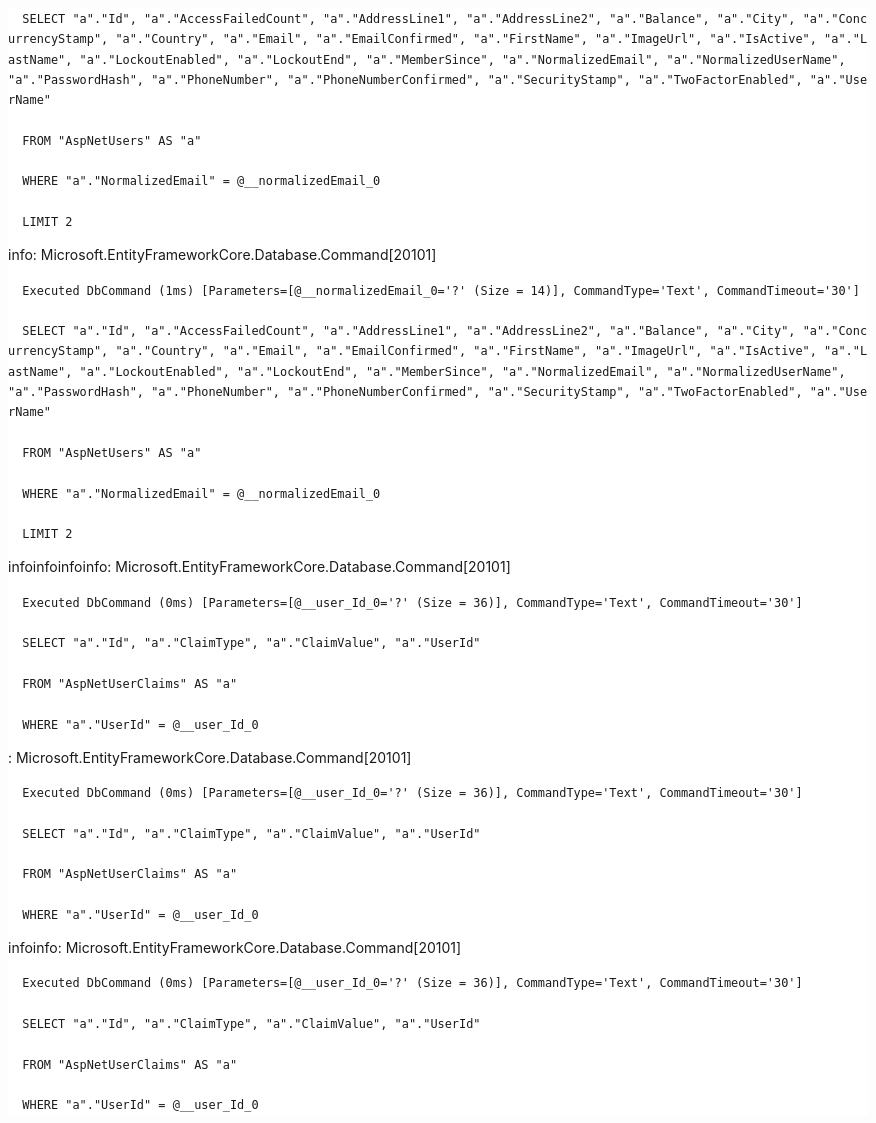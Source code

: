       SELECT "a"."Id", "a"."AccessFailedCount", "a"."AddressLine1", "a"."AddressLine2", "a"."Balance", "a"."City", "a"."ConcurrencyStamp", "a"."Country", "a"."Email", "a"."EmailConfirmed", "a"."FirstName", "a"."ImageUrl", "a"."IsActive", "a"."LastName", "a"."LockoutEnabled", "a"."LockoutEnd", "a"."MemberSince", "a"."NormalizedEmail", "a"."NormalizedUserName", "a"."PasswordHash", "a"."PhoneNumber", "a"."PhoneNumberConfirmed", "a"."SecurityStamp", "a"."TwoFactorEnabled", "a"."UserName"

      FROM "AspNetUsers" AS "a"

      WHERE "a"."NormalizedEmail" = @__normalizedEmail_0

      LIMIT 2

info: Microsoft.EntityFrameworkCore.Database.Command[20101]

      Executed DbCommand (1ms) [Parameters=[@__normalizedEmail_0='?' (Size = 14)], CommandType='Text', CommandTimeout='30']

      SELECT "a"."Id", "a"."AccessFailedCount", "a"."AddressLine1", "a"."AddressLine2", "a"."Balance", "a"."City", "a"."ConcurrencyStamp", "a"."Country", "a"."Email", "a"."EmailConfirmed", "a"."FirstName", "a"."ImageUrl", "a"."IsActive", "a"."LastName", "a"."LockoutEnabled", "a"."LockoutEnd", "a"."MemberSince", "a"."NormalizedEmail", "a"."NormalizedUserName", "a"."PasswordHash", "a"."PhoneNumber", "a"."PhoneNumberConfirmed", "a"."SecurityStamp", "a"."TwoFactorEnabled", "a"."UserName"

      FROM "AspNetUsers" AS "a"

      WHERE "a"."NormalizedEmail" = @__normalizedEmail_0

      LIMIT 2

infoinfoinfoinfo: Microsoft.EntityFrameworkCore.Database.Command[20101]

      Executed DbCommand (0ms) [Parameters=[@__user_Id_0='?' (Size = 36)], CommandType='Text', CommandTimeout='30']

      SELECT "a"."Id", "a"."ClaimType", "a"."ClaimValue", "a"."UserId"

      FROM "AspNetUserClaims" AS "a"

      WHERE "a"."UserId" = @__user_Id_0

: Microsoft.EntityFrameworkCore.Database.Command[20101]

      Executed DbCommand (0ms) [Parameters=[@__user_Id_0='?' (Size = 36)], CommandType='Text', CommandTimeout='30']

      SELECT "a"."Id", "a"."ClaimType", "a"."ClaimValue", "a"."UserId"

      FROM "AspNetUserClaims" AS "a"

      WHERE "a"."UserId" = @__user_Id_0

infoinfo: Microsoft.EntityFrameworkCore.Database.Command[20101]

      Executed DbCommand (0ms) [Parameters=[@__user_Id_0='?' (Size = 36)], CommandType='Text', CommandTimeout='30']

      SELECT "a"."Id", "a"."ClaimType", "a"."ClaimValue", "a"."UserId"

      FROM "AspNetUserClaims" AS "a"

      WHERE "a"."UserId" = @__user_Id_0
